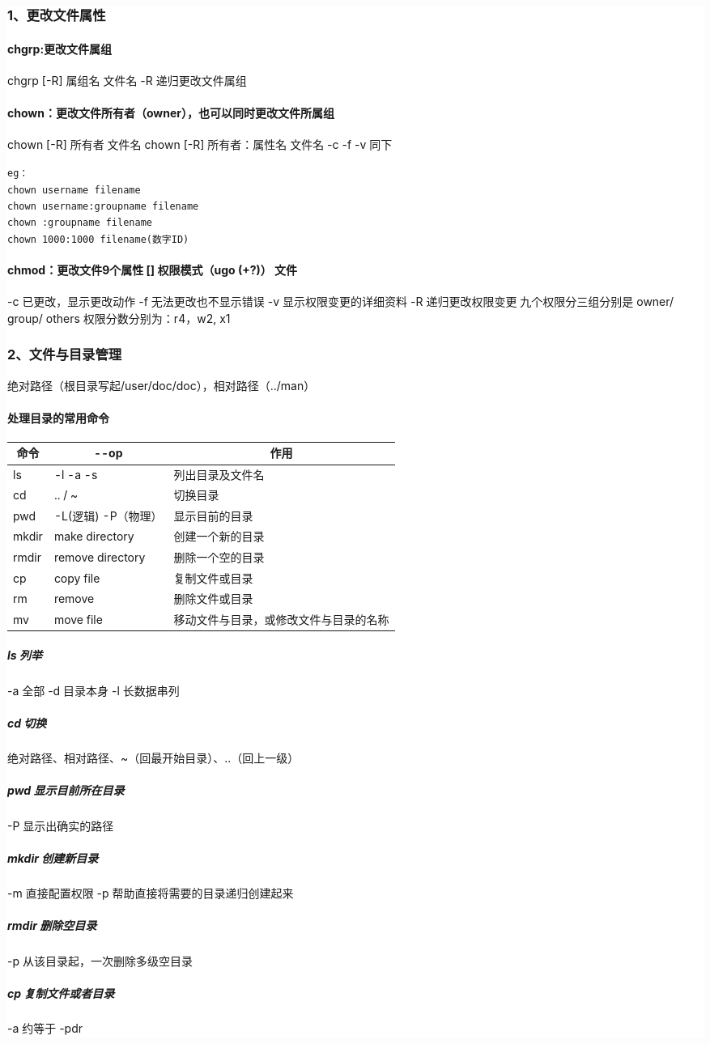 ### 1、更改文件属性
#### chgrp:更改文件属组
chgrp [-R] 属组名 文件名
-R 递归更改文件属组
#### chown：更改文件所有者（owner），也可以同时更改文件所属组
chown [-R] 所有者 文件名
chown [-R] 所有者：属性名 文件名
-c
-f
-v 
同下

    eg：
    chown username filename
    chown username:groupname filename
    chown :groupname filename
    chown 1000:1000 filename(数字ID)
#### chmod：更改文件9个属性 [] 权限模式（ugo (+?)） 文件
-c 已更改，显示更改动作
-f 无法更改也不显示错误
-v 显示权限变更的详细资料
-R 递归更改权限变更
九个权限分三组分别是
 owner/ group/ others
权限分数分别为：r4，w2, x1

### 2、文件与目录管理
绝对路径（根目录写起/user/doc/doc），相对路径（../man）
#### 处理目录的常用命令
|命令|--op|作用|
|----|------|----|
|ls  |-l -a -s |列出目录及文件名|
|cd |.. / ~ |切换目录 |
|pwd |-L(逻辑) -P（物理）|显示目前的目录
|mkdir | make directory|创建一个新的目录|
|rmdir|remove directory|删除一个空的目录|
|cp|copy file|复制文件或目录
|rm|remove| 删除文件或目录|
|mv|move file|移动文件与目录，或修改文件与目录的名称|
##### ls 列举
-a  全部 
-d  目录本身
-l  长数据串列
##### cd 切换
绝对路径、相对路径、~（回最开始目录）、..（回上一级）
##### pwd 显示目前所在目录
-P 显示出确实的路径
##### mkdir 创建新目录
-m 直接配置权限
-p 帮助直接将需要的目录递归创建起来
##### rmdir 删除空目录
-p 从该目录起，一次删除多级空目录
##### cp 复制文件或者目录
-a 约等于 -pdr